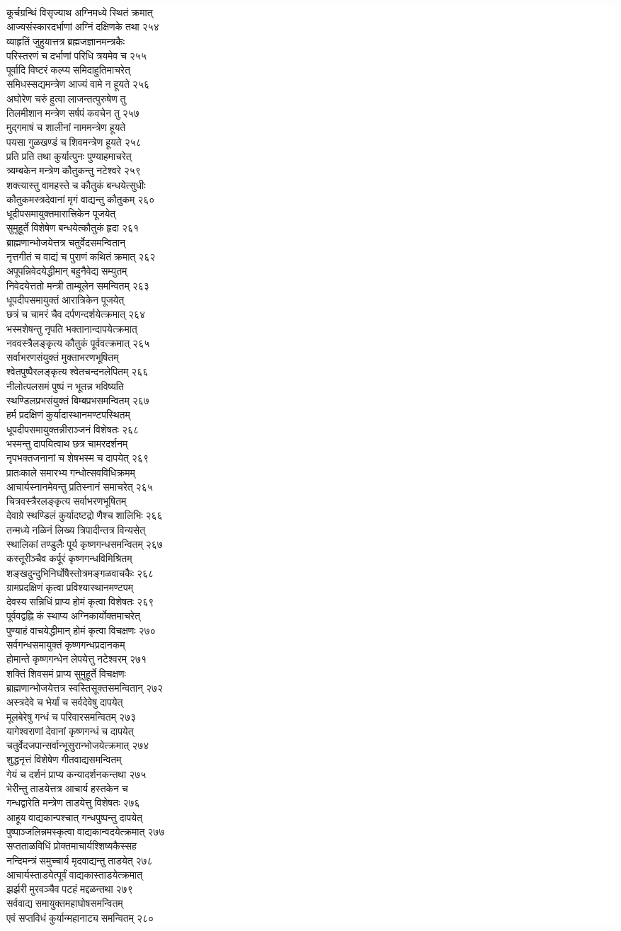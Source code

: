 कूर्चग्रन्थिं विसृज्याथ अग्निमध्ये स्थितं क्रमात्  
आज्यसंस्कारदर्भाणां अग्निं दक्षिणके तथा २५४  
व्याहृतिं जुहुयात्तत्र ब्रह्मजज्ञानमन्त्रकैः  
परिस्तरणं च दर्भाणां परिधि त्रयमेव च २५५  
पूर्वादि विष्टरं कल्प्य समिदाहुतिमाचरेत्  
समिधस्सद्यमन्त्रेण आज्यं वामे न हूयते २५६  
अघोरेण चरुं हुत्वा लाजन्तत्पुरुषेण तु  
तिलमीशान मन्त्रेण सर्षपं कवचेन तु २५७  
मुद्गमाषं च शालीनां नाममन्त्रेण हूयते  
पयसा गुळखण्डं च शिवमन्त्रेण हूयते २५८  
प्रति प्रति तथा कुर्यात्पुनः पुण्याहमाचरेत्  
त्र्यम्बकेन मन्त्रेण कौतुकन्तु नटेश्वरे २५९  
शक्त्यास्तु वामहस्ते च कौतुकं बन्धयेत्सुधीः  
कौतुकमस्त्रदेवानां मृगं वाद्यन्तु कौतुकम् २६०  
धूदीपसमायुक्तमारात्त्रिकेन पूजयेत्  
सुमुहूर्ते विशेषेण बन्धयेत्कौतुकं हृदा २६१  
ब्राह्मणान्भोजयेत्तत्र चतुर्वेदसमन्वितान्  
नृत्तगीतं च वाद्यं च पुराणं कथितं क्रमात् २६२  
अपूपन्निवेदयेद्धीमान् बहुनैवेद्य सम्युतम्  
निवेदयेत्ततो मन्त्री ताम्बूलेन समन्वितम् २६३  
धूपदीपसमायुक्तं आरात्रिकेन पूजयेत्  
छत्रं च चामरं चैव दर्पणन्दर्शयेत्क्रमात् २६४  
भस्मशेषन्तु नृपति भक्तानान्दापयेत्क्रमात्  
नववस्त्रैलङ्कृत्य कौतुकं पूर्ववत्क्रमात् २६५  
सर्वाभरणसंयुक्तं मुक्ताभरणभूषितम्  
श्वेतपुष्पैरलङ्कृत्य श्वेतचन्दनलेपितम् २६६  
नीलोत्पलसमं पुष्पं न भूतन्न भविष्यति  
स्थण्डिलप्रभसंयुक्तं बिम्बप्रभसमन्वितम् २६७  
हर्म प्रदक्षिणं कुर्यादास्थानमण्टपस्थितम्  
धूपदीपसमायुक्तन्नीराञ्जनं विशेषतः २६८  
भस्मन्तु दापयित्वाथ छत्र चामरदर्शनम्  
नृपभक्तजनानां च शेषभस्म च दापयेत् २६९  
प्रातःकाले समारभ्य गन्धोत्सवविधिक्रमम्  
आचार्यस्नानमेवन्तु प्रतिस्नानं समाचरेत् २६५  
चित्रवस्त्रैरलङ्कृत्य सर्वाभरणभूषितम्  
देवाग्रे स्थण्डिलं कुर्यादष्टद्रो णैश्च शालिभिः २६६  
तन्मध्ये नळिनं लिख्य त्रिपादीन्तत्र विन्यसेत्  
स्थालिकां तण्डुलैः पूर्य कृष्णगन्धसमन्वितम् २६७  
कस्तूरीञ्चैव कर्पूरं कृष्णगन्धविमिश्रितम्  
शङ्खदुन्दुभिनिर्घोषैस्तोत्रमङ्गळवाचकैः २६८  
ग्रामप्रदक्षिणं कृत्वा प्रविश्यास्थानमण्टपम्  
देवस्य सन्निधिं प्राप्य होमं कृत्वा विशेषतः २६९  
पूर्ववद्वह्नि कं स्थाप्य अग्निकार्योक्तमाचरेत्  
पुण्याहं वाचयेद्धीमान् होमं कृत्वा विचक्षणः २७०  
सर्वगन्धसमायुक्तं कृष्णगन्धप्रदानकम्  
होमान्ते कृष्णगन्धेन लेपयेत्तु नटेश्वरम् २७१  
शक्तिं शिवसमं प्राप्य सुमुहूर्ते विचक्षणः  
ब्राह्मणान्भोजयेत्तत्र स्वस्तिसूक्तसमन्वितान् २७२  
अस्त्रदेवे च भेर्यां च सर्वदेवेषु दापयेत्  
मूलबेरेषु गन्धं च परिवारसमन्वितम् २७३  
यागेश्वराणां देवानां कृष्णगन्धं च दापयेत्  
चतुर्वेदजपान्सर्वान्भूसुरान्भोजयेत्क्रमात् २७४  
शुद्धनृत्तं विशेषेण गीतवाद्यसमन्वितम्  
गेयं च दर्शनं प्राप्य कन्यादर्शनकन्तथा २७५  
भेरीन्तु ताडयेत्तत्र आचार्य हस्तकेन च  
गन्धद्वारेति मन्त्रेण ताडयेत्तु विशेषतः २७६  
आहूय वाद्यकान्पश्चात् गन्धपुष्पन्तु दापयेत्  
पुष्पाञ्जलिन्नमस्कृत्वा वाद्यकान्वदयेत्क्रमात् २७७  
सप्तताळविधिं प्रोक्तमाचार्यश्शिष्यकैस्सह  
नन्दिमन्त्रं समुच्चार्य मृदवाद्यन्तु ताडयेत् २७८  
आचार्यस्ताडयेत्पूर्वं वाद्यकास्ताडयेत्क्रमात्  
झर्झरी मुरवञ्चैव पटहं मद्दळन्तथा २७९  
सर्ववाद्य समायुक्तमहाघोषसमन्वितम्  
एवं सप्तविधं कुर्यान्महानाट्य समन्वितम् २८०  